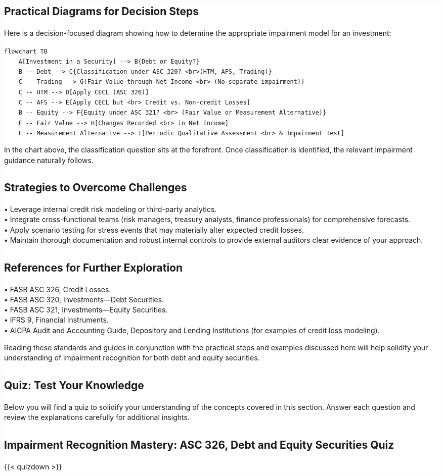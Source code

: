 ## Practical Diagrams for Decision Steps

Here is a decision-focused diagram showing how to determine the appropriate impairment model for an investment:

```mermaid
flowchart TB
    A[Investment in a Security] --> B{Debt or Equity?}
    B -- Debt --> C{Classification under ASC 320? <br>(HTM, AFS, Trading)}
    C -- Trading --> G[Fair Value through Net Income <br> (No separate impairment)]
    C -- HTM --> D[Apply CECL (ASC 326)]
    C -- AFS --> E[Apply CECL but <br> Credit vs. Non-credit Losses]
    B -- Equity --> F{Equity under ASC 321? <br> (Fair Value or Measurement Alternative)}
    F -- Fair Value --> H[Changes Recorded <br> in Net Income]
    F -- Measurement Alternative --> I[Periodic Qualitative Assessment <br> & Impairment Test]
```

In the chart above, the classification question sits at the forefront. Once classification is identified, the relevant impairment guidance naturally follows.

## Strategies to Overcome Challenges

• Leverage internal credit risk modeling or third-party analytics.  
• Integrate cross-functional teams (risk managers, treasury analysts, finance professionals) for comprehensive forecasts.  
• Apply scenario testing for stress events that may materially alter expected credit losses.  
• Maintain thorough documentation and robust internal controls to provide external auditors clear evidence of your approach.  

## References for Further Exploration

• FASB ASC 326, Credit Losses.  
• FASB ASC 320, Investments—Debt Securities.  
• FASB ASC 321, Investments—Equity Securities.  
• IFRS 9, Financial Instruments.  
• AICPA Audit and Accounting Guide, Depository and Lending Institutions (for examples of credit loss modeling).  

Reading these standards and guides in conjunction with the practical steps and examples discussed here will help solidify your understanding of impairment recognition for both debt and equity securities.

## Quiz: Test Your Knowledge

Below you will find a quiz to solidify your understanding of the concepts covered in this section. Answer each question and review the explanations carefully for additional insights.

## Impairment Recognition Mastery: ASC 326, Debt and Equity Securities Quiz

{{< quizdown >}}
